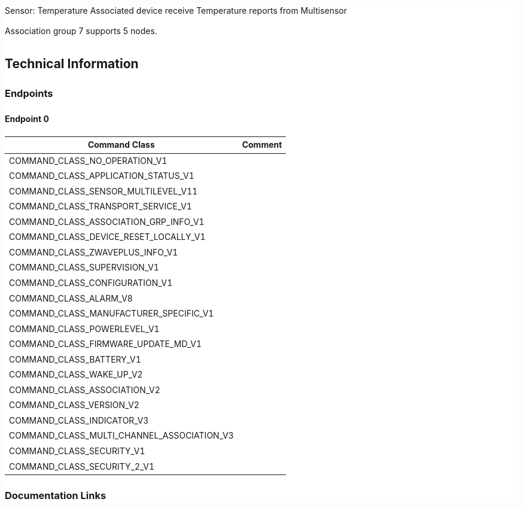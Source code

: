 Sensor: Temperature
Associated device receive Temperature reports from Multisensor

Association group 7 supports 5 nodes.

## Technical Information

### Endpoints

#### Endpoint 0

| Command Class | Comment |
|---------------|---------|
| COMMAND_CLASS_NO_OPERATION_V1| |
| COMMAND_CLASS_APPLICATION_STATUS_V1| |
| COMMAND_CLASS_SENSOR_MULTILEVEL_V11| |
| COMMAND_CLASS_TRANSPORT_SERVICE_V1| |
| COMMAND_CLASS_ASSOCIATION_GRP_INFO_V1| |
| COMMAND_CLASS_DEVICE_RESET_LOCALLY_V1| |
| COMMAND_CLASS_ZWAVEPLUS_INFO_V1| |
| COMMAND_CLASS_SUPERVISION_V1| |
| COMMAND_CLASS_CONFIGURATION_V1| |
| COMMAND_CLASS_ALARM_V8| |
| COMMAND_CLASS_MANUFACTURER_SPECIFIC_V1| |
| COMMAND_CLASS_POWERLEVEL_V1| |
| COMMAND_CLASS_FIRMWARE_UPDATE_MD_V1| |
| COMMAND_CLASS_BATTERY_V1| |
| COMMAND_CLASS_WAKE_UP_V2| |
| COMMAND_CLASS_ASSOCIATION_V2| |
| COMMAND_CLASS_VERSION_V2| |
| COMMAND_CLASS_INDICATOR_V3| |
| COMMAND_CLASS_MULTI_CHANNEL_ASSOCIATION_V3| |
| COMMAND_CLASS_SECURITY_V1| |
| COMMAND_CLASS_SECURITY_2_V1| |

### Documentation Links
